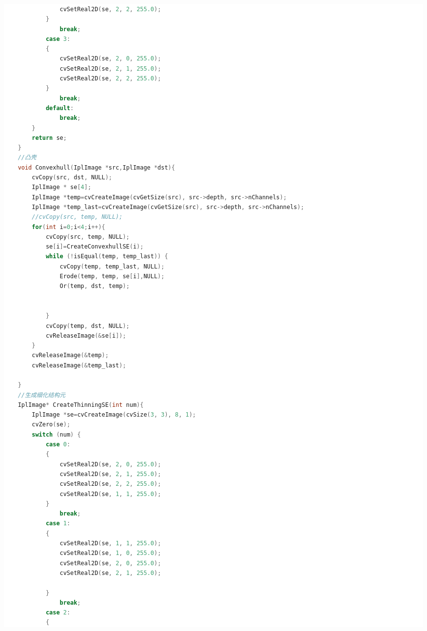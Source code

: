 ```c++
                cvSetReal2D(se, 2, 2, 255.0);
            }
                break;
            case 3:
            {
                cvSetReal2D(se, 2, 0, 255.0);
                cvSetReal2D(se, 2, 1, 255.0);
                cvSetReal2D(se, 2, 2, 255.0);
            }
                break;
            default:
                break;
        }
        return se;
    }
    //凸壳
    void Convexhull(IplImage *src,IplImage *dst){
        cvCopy(src, dst, NULL);
        IplImage * se[4];
        IplImage *temp=cvCreateImage(cvGetSize(src), src->depth, src->nChannels);
        IplImage *temp_last=cvCreateImage(cvGetSize(src), src->depth, src->nChannels);
        //cvCopy(src, temp, NULL);
        for(int i=0;i<4;i++){
            cvCopy(src, temp, NULL);
            se[i]=CreateConvexhullSE(i);
            while (!isEqual(temp, temp_last)) {
                cvCopy(temp, temp_last, NULL);
                Erode(temp, temp, se[i],NULL);
                Or(temp, dst, temp);


            }
            cvCopy(temp, dst, NULL);
            cvReleaseImage(&se[i]);
        }
        cvReleaseImage(&temp);
        cvReleaseImage(&temp_last);

    }
    //生成细化结构元
    IplImage* CreateThinningSE(int num){
        IplImage *se=cvCreateImage(cvSize(3, 3), 8, 1);
        cvZero(se);
        switch (num) {
            case 0:
            {
                cvSetReal2D(se, 2, 0, 255.0);
                cvSetReal2D(se, 2, 1, 255.0);
                cvSetReal2D(se, 2, 2, 255.0);
                cvSetReal2D(se, 1, 1, 255.0);
            }
                break;
            case 1:
            {
                cvSetReal2D(se, 1, 1, 255.0);
                cvSetReal2D(se, 1, 0, 255.0);
                cvSetReal2D(se, 2, 0, 255.0);
                cvSetReal2D(se, 2, 1, 255.0);

            }
                break;
            case 2:
            {
```

[Center]: https://tony4ai-1251394096.cos.ap-hongkong.myqcloud.com/blog_images/DIP-3-4-二值图像-形态学处理4-其他/20141230114225336.png
[Center 1]: https://tony4ai-1251394096.cos.ap-hongkong.myqcloud.com/blog_images/DIP-3-4-二值图像-形态学处理4-其他/20141230114308328.png
[Center 2]: https://tony4ai-1251394096.cos.ap-hongkong.myqcloud.com/blog_images/DIP-3-4-二值图像-形态学处理4-其他/20141230134950109.png
[Center 3]: https://tony4ai-1251394096.cos.ap-hongkong.myqcloud.com/blog_images/DIP-3-4-二值图像-形态学处理4-其他/20141230135019234.png
[Center 4]: https://tony4ai-1251394096.cos.ap-hongkong.myqcloud.com/blog_images/DIP-3-4-二值图像-形态学处理4-其他/20141230140214735.png
[Center 5]: https://tony4ai-1251394096.cos.ap-hongkong.myqcloud.com/blog_images/DIP-3-4-二值图像-形态学处理4-其他/20141230141548417.png
[Center 6]: https://tony4ai-1251394096.cos.ap-hongkong.myqcloud.com/blog_images/DIP-3-4-二值图像-形态学处理4-其他/20141230141608828.png
[Center 7]: https://tony4ai-1251394096.cos.ap-hongkong.myqcloud.com/blog_images/DIP-3-4-二值图像-形态学处理4-其他/20141230141608213.png
[Center 8]: https://tony4ai-1251394096.cos.ap-hongkong.myqcloud.com/blog_images/DIP-3-4-二值图像-形态学处理4-其他/20141230143720676.png
[Center 9]: https://tony4ai-1251394096.cos.ap-hongkong.myqcloud.com/blog_images/DIP-3-4-二值图像-形态学处理4-其他/20141230144115113.png
[Center 10]: https://tony4ai-1251394096.cos.ap-hongkong.myqcloud.com/blog_images/DIP-3-4-二值图像-形态学处理4-其他/20141230144120839.png
[Center 11]: https://tony4ai-1251394096.cos.ap-hongkong.myqcloud.com/blog_images/DIP-3-4-二值图像-形态学处理4-其他/20141230150128031.png
[Center 12]: https://tony4ai-1251394096.cos.ap-hongkong.myqcloud.com/blog_images/DIP-3-4-二值图像-形态学处理4-其他/20141230150135363.png
[Center 13]: https://tony4ai-1251394096.cos.ap-hongkong.myqcloud.com/blog_images/DIP-3-4-二值图像-形态学处理4-其他/20141230150149968.png
[Center 14]: https://tony4ai-1251394096.cos.ap-hongkong.myqcloud.com/blog_images/DIP-3-4-二值图像-形态学处理4-其他/20141230150321812.jpeg
[Center 15]: https://tony4ai-1251394096.cos.ap-hongkong.myqcloud.com/blog_images/DIP-3-4-二值图像-形态学处理4-其他/20141230150300773.jpeg
[Center 16]: https://tony4ai-1251394096.cos.ap-hongkong.myqcloud.com/blog_images/DIP-3-4-二值图像-形态学处理4-其他/20141230150245407.jpeg
[Center 17]: https://tony4ai-1251394096.cos.ap-hongkong.myqcloud.com/blog_images/DIP-3-4-二值图像-形态学处理4-其他/20141230150359180.png
[Center 18]: https://tony4ai-1251394096.cos.ap-hongkong.myqcloud.com/blog_images/DIP-3-4-二值图像-形态学处理4-其他/20141230150352284.jpeg
[Center 19]: https://tony4ai-1251394096.cos.ap-hongkong.myqcloud.com/blog_images/DIP-3-4-二值图像-形态学处理4-其他/20141230150536056.png
[Center 20]: https://tony4ai-1251394096.cos.ap-hongkong.myqcloud.com/blog_images/DIP-3-4-二值图像-形态学处理4-其他/20141230150606906.png
[Center 21]: https://tony4ai-1251394096.cos.ap-hongkong.myqcloud.com/blog_images/DIP-3-4-二值图像-形态学处理4-其他/20141230150639375.png
[Center 22]: https://tony4ai-1251394096.cos.ap-hongkong.myqcloud.com/blog_images/DIP-3-4-二值图像-形态学处理4-其他/20141230150641092.jpeg
[Center 23]: https://tony4ai-1251394096.cos.ap-hongkong.myqcloud.com/blog_images/DIP-3-4-二值图像-形态学处理4-其他/20141230151200113.png
[Center 24]: https://tony4ai-1251394096.cos.ap-hongkong.myqcloud.com/blog_images/DIP-3-4-二值图像-形态学处理4-其他/20141230151207507.jpeg
[Center 25]: https://tony4ai-1251394096.cos.ap-hongkong.myqcloud.com/blog_images/DIP-3-4-二值图像-形态学处理4-其他/20141230151601804.png
[Center 26]: https://tony4ai-1251394096.cos.ap-hongkong.myqcloud.com/blog_images/DIP-3-4-二值图像-形态学处理4-其他/20141230151613067.jpeg
[Center 27]: https://tony4ai-1251394096.cos.ap-hongkong.myqcloud.com/blog_images/DIP-3-4-二值图像-形态学处理4-其他/20141230151837640.png
[Center 28]: https://tony4ai-1251394096.cos.ap-hongkong.myqcloud.com/blog_images/DIP-3-4-二值图像-形态学处理4-其他/20141230151842063.jpg